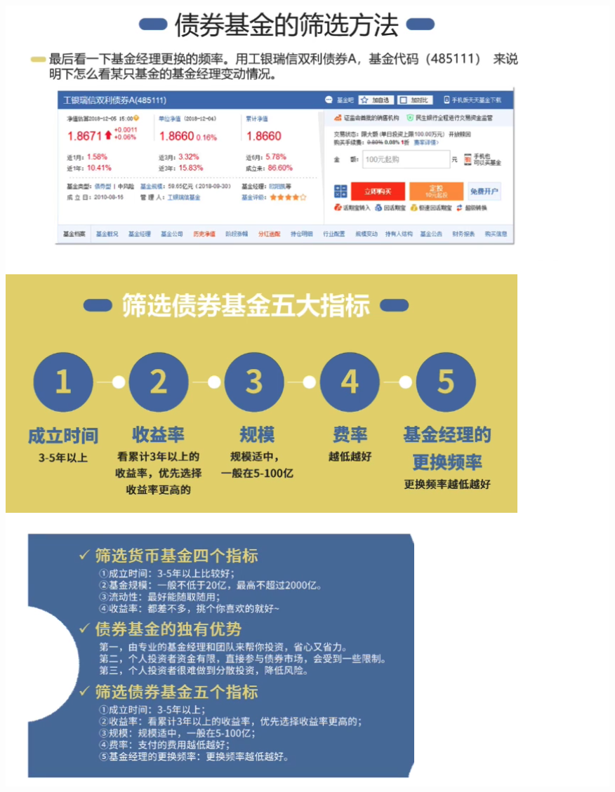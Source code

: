 ![/2020-11-25_2.31.38.png](../../imgs/2020-11-25_2.31.38.png)

![/2020-11-25_2.33.21.png](../../imgs/2020-11-25_2.33.21.png)

![/2020-11-25_2.33.32.png](../../imgs/2020-11-25_2.33.32.png)
